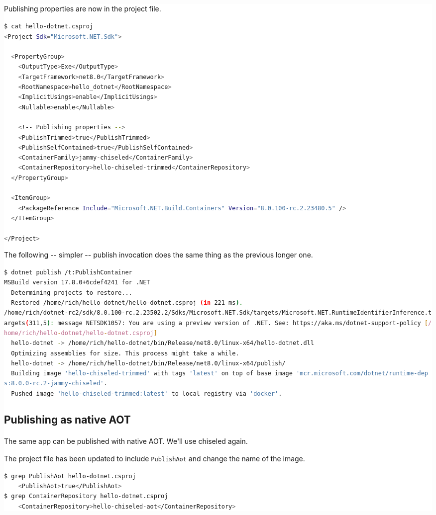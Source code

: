 Publishing properties are now in the project file.

```bash
$ cat hello-dotnet.csproj 
<Project Sdk="Microsoft.NET.Sdk">

  <PropertyGroup>
    <OutputType>Exe</OutputType>
    <TargetFramework>net8.0</TargetFramework>
    <RootNamespace>hello_dotnet</RootNamespace>
    <ImplicitUsings>enable</ImplicitUsings>
    <Nullable>enable</Nullable>

    <!-- Publishing properties -->
    <PublishTrimmed>true</PublishTrimmed>
    <PublishSelfContained>true</PublishSelfContained>
    <ContainerFamily>jammy-chiseled</ContainerFamily>
    <ContainerRepository>hello-chiseled-trimmed</ContainerRepository>
  </PropertyGroup>

  <ItemGroup>
    <PackageReference Include="Microsoft.NET.Build.Containers" Version="8.0.100-rc.2.23480.5" />
  </ItemGroup>

</Project>
```

The following -- simpler -- publish invocation does the same thing as the previous longer one.

```bash
$ dotnet publish /t:PublishContainer
MSBuild version 17.8.0+6cdef4241 for .NET
  Determining projects to restore...
  Restored /home/rich/hello-dotnet/hello-dotnet.csproj (in 221 ms).
/home/rich/dotnet-rc2/sdk/8.0.100-rc.2.23502.2/Sdks/Microsoft.NET.Sdk/targets/Microsoft.NET.RuntimeIdentifierInference.targets(311,5): message NETSDK1057: You are using a preview version of .NET. See: https://aka.ms/dotnet-support-policy [/home/rich/hello-dotnet/hello-dotnet.csproj]
  hello-dotnet -> /home/rich/hello-dotnet/bin/Release/net8.0/linux-x64/hello-dotnet.dll
  Optimizing assemblies for size. This process might take a while.
  hello-dotnet -> /home/rich/hello-dotnet/bin/Release/net8.0/linux-x64/publish/
  Building image 'hello-chiseled-trimmed' with tags 'latest' on top of base image 'mcr.microsoft.com/dotnet/runtime-deps:8.0.0-rc.2-jammy-chiseled'.
  Pushed image 'hello-chiseled-trimmed:latest' to local registry via 'docker'.
```

## Publishing as native AOT

The same app can be published with native AOT. We'll use chiseled again.

The project file has been updated to include `PublishAot` and change the name of the image.

```bash
$ grep PublishAot hello-dotnet.csproj
    <PublishAot>true</PublishAot>
$ grep ContainerRepository hello-dotnet.csproj 
    <ContainerRepository>hello-chiseled-aot</ContainerRepository>
```
